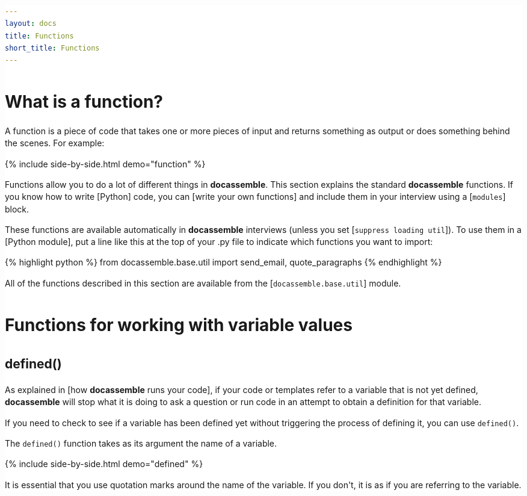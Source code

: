 ```yaml
---
layout: docs
title: Functions
short_title: Functions
---
```


# <a name="function"></a>What is a function?

A function is a piece of code that takes one or more pieces of input
and returns something as output or does something behind the scenes.
For example:

{% include side-by-side.html demo="function" %}

Functions allow you to do a lot of different things in
**docassemble**. This section explains the standard **docassemble**
functions. If you know how to write [Python] code, you can [write your
own functions] and include them in your interview using a [`modules`]
block.

These functions are available automatically in **docassemble**
interviews (unless you set [`suppress loading util`]). To use them in
a [Python module], put a line like this at the top of your .py file to
indicate which functions you want to import:

{% highlight python %}
from docassemble.base.util import send_email, quote_paragraphs
{% endhighlight %}

All of the functions described in this section are available from the
[`docassemble.base.util`] module.

# <a name="functions"></a>Functions for working with variable values

## <a name="defined"></a>defined()

As explained in [how **docassemble** runs your code], if your code or
templates refer to a variable that is not yet defined, **docassemble**
will stop what it is doing to ask a question or run code in an attempt
to obtain a definition for that variable.

If you need to check to see if a variable has been defined yet without
triggering the process of defining it, you can use `defined()`.

The `defined()` function takes as its argument the name of a variable.

{% include side-by-side.html demo="defined" %}

It is essential that you use quotation marks around the name of the
variable. If you don't, it is as if you are referring to the variable.
